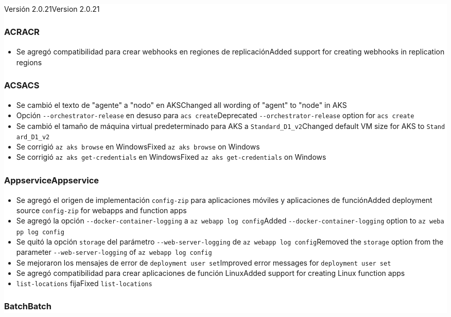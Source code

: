 <span data-ttu-id="cda21-216">Versión 2.0.21</span><span class="sxs-lookup"><span data-stu-id="cda21-216">Version 2.0.21</span></span>

### <a name="acr"></a><span data-ttu-id="cda21-217">ACR</span><span class="sxs-lookup"><span data-stu-id="cda21-217">ACR</span></span>

* <span data-ttu-id="cda21-218">Se agregó compatibilidad para crear webhooks en regiones de replicación</span><span class="sxs-lookup"><span data-stu-id="cda21-218">Added support for creating webhooks in replication regions</span></span>


### <a name="acs"></a><span data-ttu-id="cda21-219">ACS</span><span class="sxs-lookup"><span data-stu-id="cda21-219">ACS</span></span>

* <span data-ttu-id="cda21-220">Se cambió el texto de "agente" a "nodo" en AKS</span><span class="sxs-lookup"><span data-stu-id="cda21-220">Changed all wording of "agent" to "node" in AKS</span></span>
* <span data-ttu-id="cda21-221">Opción `--orchestrator-release` en desuso para `acs create`</span><span class="sxs-lookup"><span data-stu-id="cda21-221">Deprecated `--orchestrator-release` option for `acs create`</span></span>
* <span data-ttu-id="cda21-222">Se cambió el tamaño de máquina virtual predeterminado para AKS a `Standard_D1_v2`</span><span class="sxs-lookup"><span data-stu-id="cda21-222">Changed default VM size for AKS to `Standard_D1_v2`</span></span>
* <span data-ttu-id="cda21-223">Se corrigió `az aks browse` en Windows</span><span class="sxs-lookup"><span data-stu-id="cda21-223">Fixed `az aks browse` on Windows</span></span>
* <span data-ttu-id="cda21-224">Se corrigió `az aks get-credentials` en Windows</span><span class="sxs-lookup"><span data-stu-id="cda21-224">Fixed `az aks get-credentials` on Windows</span></span>

### <a name="appservice"></a><span data-ttu-id="cda21-225">Appservice</span><span class="sxs-lookup"><span data-stu-id="cda21-225">Appservice</span></span>

* <span data-ttu-id="cda21-226">Se agregó el origen de implementación `config-zip` para aplicaciones móviles y aplicaciones de función</span><span class="sxs-lookup"><span data-stu-id="cda21-226">Added deployment source `config-zip` for webapps and function apps</span></span>
* <span data-ttu-id="cda21-227">Se agregó la opción `--docker-container-logging` a `az webapp log config`</span><span class="sxs-lookup"><span data-stu-id="cda21-227">Added `--docker-container-logging` option to `az webapp log config`</span></span>
* <span data-ttu-id="cda21-228">Se quitó la opción `storage` del parámetro `--web-server-logging` de `az webapp log config`</span><span class="sxs-lookup"><span data-stu-id="cda21-228">Removed the `storage` option from the parameter `--web-server-logging` of `az webapp log config`</span></span>
* <span data-ttu-id="cda21-229">Se mejoraron los mensajes de error de `deployment user set`</span><span class="sxs-lookup"><span data-stu-id="cda21-229">Improved error messages for `deployment user set`</span></span>
* <span data-ttu-id="cda21-230">Se agregó compatibilidad para crear aplicaciones de función Linux</span><span class="sxs-lookup"><span data-stu-id="cda21-230">Added support for creating Linux function apps</span></span>
* <span data-ttu-id="cda21-231">`list-locations` fija</span><span class="sxs-lookup"><span data-stu-id="cda21-231">Fixed `list-locations`</span></span>

### <a name="batch"></a><span data-ttu-id="cda21-232">Batch</span><span class="sxs-lookup"><span data-stu-id="cda21-232">Batch</span></span>
